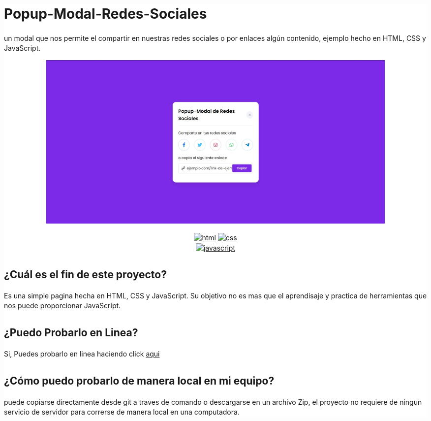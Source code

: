 # Popup-Modal-Redes-Sociales
un modal que nos permite el compartir en  nuestras redes sociales o por enlaces algún contenido, ejemplo hecho en HTML, CSS y JavaScript.

<div align="center">
  <a href="https://carlosorellana00.github.io/Popup-Modal-Redes-Sociales/" rel="noopener">
    <img src="docs/img/img.jpg" alt="icon" width="80%">
  </a>
    
  [![html](https://img.shields.io/badge/html-5-blue.svg)](https://html.com/)
  [![css](https://img.shields.io/badge/css-3-red.svg)](https://www.w3.org/Style/CSS/Overview.en.html)  
  [![javascript](https://img.shields.io/badge/JavaScript-Vanilla-yellow.svg)](https://www.javascript.com/)
  
</div>


## ¿Cuál es el fin de este proyecto?
Es una simple pagina hecha en HTML, CSS y JavaScript. 
Su objetivo no es mas que el aprendisaje y practica de herramientas que nos puede proporcionar JavaScript.

## ¿Puedo Probarlo en Linea? 
Si, Puedes probarlo en linea haciendo click [aqui](https://carlosorellana00.github.io/Popup-Modal-Redes-Sociales/)

## ¿Cómo puedo probarlo de manera local en mi equipo?
puede copiarse directamente desde git a traves de comando o descargarse en un archivo Zip, el proyecto no requiere de ningun servicio de servidor para correrse
de manera local en una computadora.
